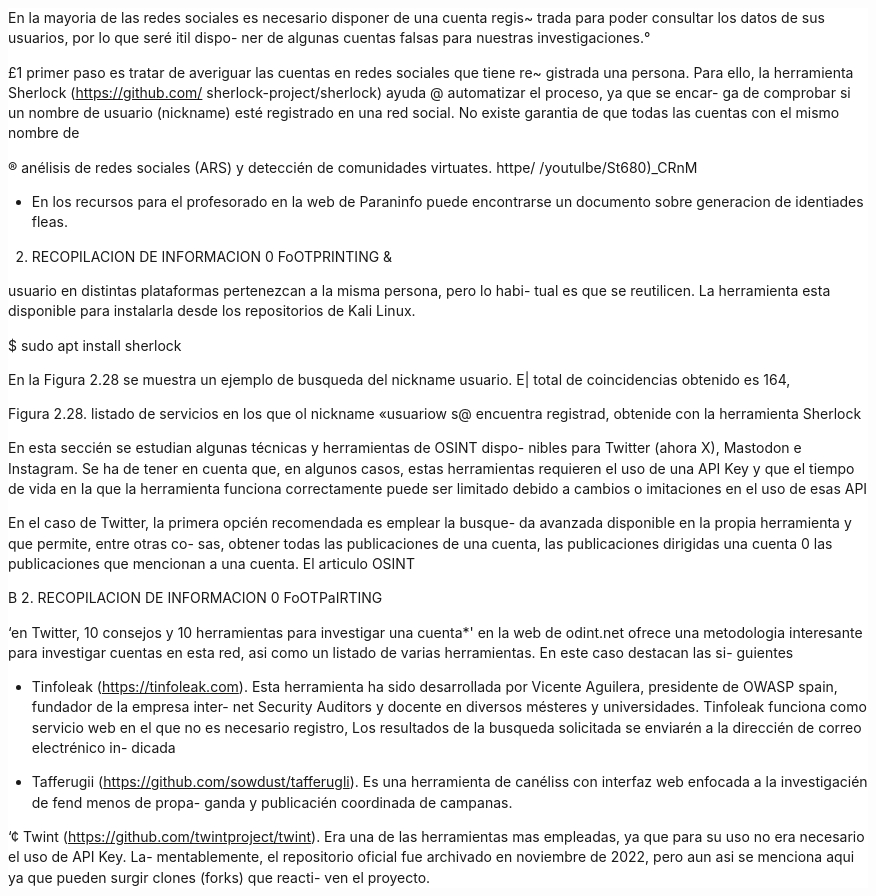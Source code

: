En la mayoria de las redes sociales es necesario disponer de una cuenta regis~ trada para poder consultar los datos de sus usuarios, por lo que seré itil dispo- ner de algunas cuentas falsas para nuestras investigaciones.°

£1 primer paso es tratar de averiguar las cuentas en redes sociales que tiene re~ gistrada una persona. Para ello, la herramienta Sherlock (https://github.com/ sherlock-project/sherlock) ayuda @ automatizar el proceso, ya que se encar- ga de comprobar si un nombre de usuario (nickname) esté registrado en una red social. No existe garantia de que todas las cuentas con el mismo nombre de

® anélisis de redes sociales (ARS) y deteccién de comunidades virtuates. httpe/ /youtulbe/St680)_CRnM

* En los recursos para el profesorado en la web de Paraninfo puede encontrarse un documento   sobre generacion de identiades fleas.

2. RECOPILACION DE INFORMACION 0 FoOTPRINTING &

usuario en distintas plataformas pertenezcan a la misma persona, pero lo habi- tual es que se reutilicen. La herramienta esta disponible para instalarla desde los repositorios de Kali Linux.

$ sudo apt install sherlock

En la Figura 2.28 se muestra un ejemplo de busqueda del nickname usuario. E| total de coincidencias obtenido es 164,

Figura 2.28. listado de servicios en los que ol nickname «usuariow s@ encuentra registrad, obtenide con la herramienta Sherlock

En esta seccién se estudian algunas técnicas y herramientas de OSINT dispo- nibles para Twitter (ahora X), Mastodon e Instagram. Se ha de tener en cuenta que, en algunos casos, estas herramientas requieren el uso de una API Key y que el tiempo de vida en Ia que la herramienta funciona correctamente puede ser limitado debido a cambios o imitaciones en el uso de esas API

En el caso de Twitter, la primera opcién recomendada es emplear la busque- da avanzada disponible en la propia herramienta y que permite, entre otras co- sas, obtener todas las publicaciones de una cuenta, las publicaciones dirigidas una cuenta 0 las publicaciones que mencionan a una cuenta. El articulo OSINT


B 2. RECOPILACION DE INFORMACION 0 FoOTPaIRTING

‘en Twitter, 10 consejos y 10 herramientas para investigar una cuenta*' en la web de odint.net ofrece una metodologia interesante para investigar cuentas en esta red, asi como un listado de varias herramientas. En este caso destacan las si- guientes

* Tinfoleak (https://tinfoleak.com). Esta herramienta ha sido desarrollada por   Vicente Aguilera, presidente de OWASP spain, fundador de la empresa inter-   net Security Auditors y docente en diversos mésteres y universidades. Tinfoleak   funciona como servicio web en el que no es necesario registro, Los resultados   de la busqueda solicitada se enviarén a la direccién de correo electrénico in-   dicada

* Tafferugii (https://github.com/sowdust/tafferugli). Es una herramienta de   canéliss con interfaz web enfocada a la investigacién de fend menos de propa-   ganda y publicacién coordinada de campanas.

‘¢ Twint (https://github.com/twintproject/twint). Era una de las herramientas mas empleadas, ya que para su uso no era necesario el uso de API Key. La- mentablemente, el repositorio oficial fue archivado en noviembre de 2022, pero aun asi se menciona aqui ya que pueden surgir clones (forks) que reacti- ven el proyecto.
